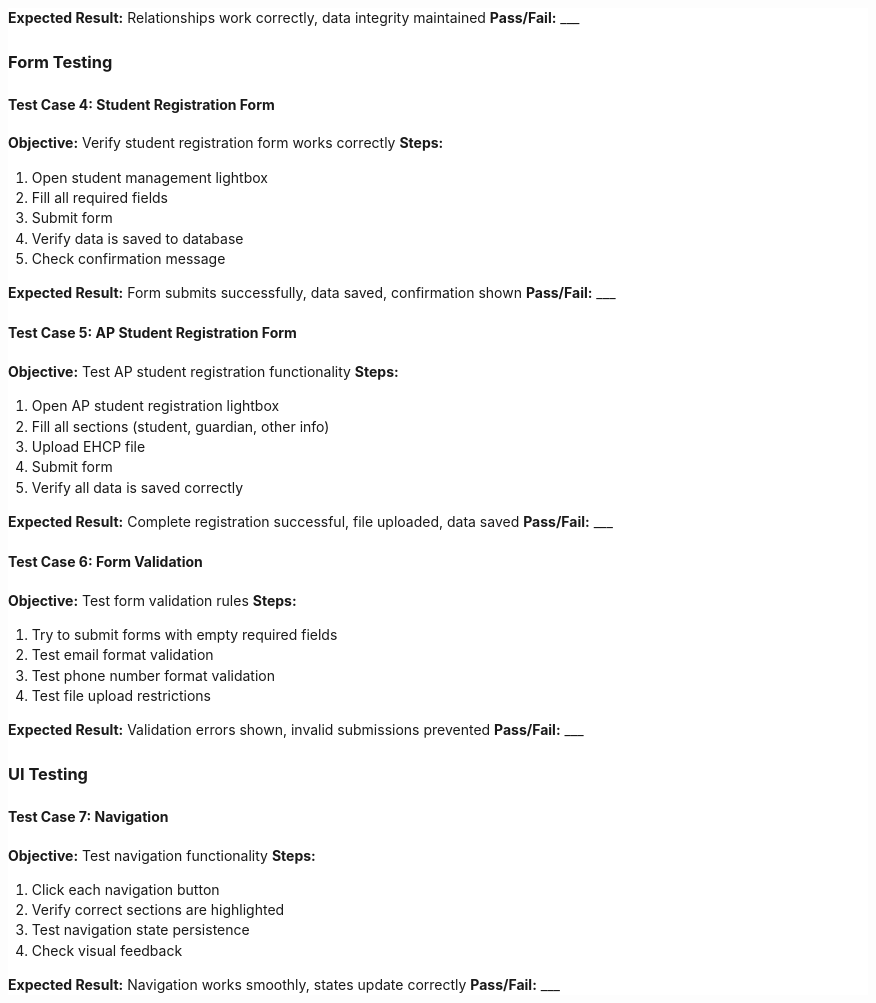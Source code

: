 **Expected Result:** Relationships work correctly, data integrity maintained
**Pass/Fail:** ___

### Form Testing

#### Test Case 4: Student Registration Form
**Objective:** Verify student registration form works correctly
**Steps:**
1. Open student management lightbox
2. Fill all required fields
3. Submit form
4. Verify data is saved to database
5. Check confirmation message

**Expected Result:** Form submits successfully, data saved, confirmation shown
**Pass/Fail:** ___

#### Test Case 5: AP Student Registration Form
**Objective:** Test AP student registration functionality
**Steps:**
1. Open AP student registration lightbox
2. Fill all sections (student, guardian, other info)
3. Upload EHCP file
4. Submit form
5. Verify all data is saved correctly

**Expected Result:** Complete registration successful, file uploaded, data saved
**Pass/Fail:** ___

#### Test Case 6: Form Validation
**Objective:** Test form validation rules
**Steps:**
1. Try to submit forms with empty required fields
2. Test email format validation
3. Test phone number format validation
4. Test file upload restrictions

**Expected Result:** Validation errors shown, invalid submissions prevented
**Pass/Fail:** ___

### UI Testing

#### Test Case 7: Navigation
**Objective:** Test navigation functionality
**Steps:**
1. Click each navigation button
2. Verify correct sections are highlighted
3. Test navigation state persistence
4. Check visual feedback

**Expected Result:** Navigation works smoothly, states update correctly
**Pass/Fail:** ___
